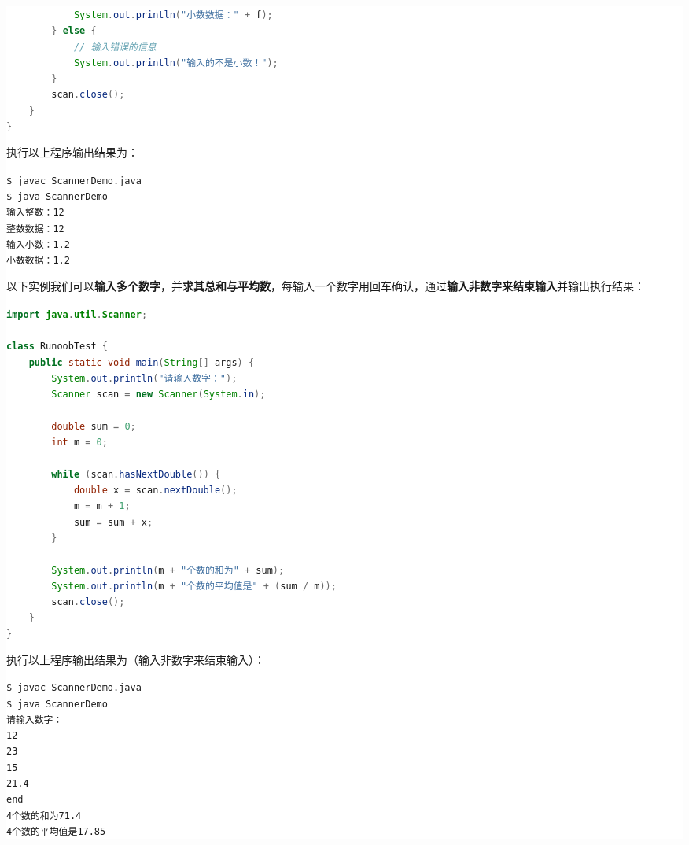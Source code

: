 ```java
            System.out.println("小数数据：" + f);
        } else {
            // 输入错误的信息
            System.out.println("输入的不是小数！");
        }
        scan.close();
    }
}
```

执行以上程序输出结果为：

```bash
$ javac ScannerDemo.java
$ java ScannerDemo
输入整数：12
整数数据：12
输入小数：1.2
小数数据：1.2
```

以下实例我们可以**输入多个数字**，并**求其总和与平均数**，每输入一个数字用回车确认，通过**输入非数字来结束输入**并输出执行结果：

```java
import java.util.Scanner;
 
class RunoobTest {
    public static void main(String[] args) {
        System.out.println("请输入数字：");
        Scanner scan = new Scanner(System.in);
 
        double sum = 0;
        int m = 0;
 
        while (scan.hasNextDouble()) {
            double x = scan.nextDouble();
            m = m + 1;
            sum = sum + x;
        }
 
        System.out.println(m + "个数的和为" + sum);
        System.out.println(m + "个数的平均值是" + (sum / m));
        scan.close();
    }
}
```

执行以上程序输出结果为（输入非数字来结束输入）：

```bash
$ javac ScannerDemo.java
$ java ScannerDemo
请输入数字：
12
23
15
21.4
end
4个数的和为71.4
4个数的平均值是17.85
```

